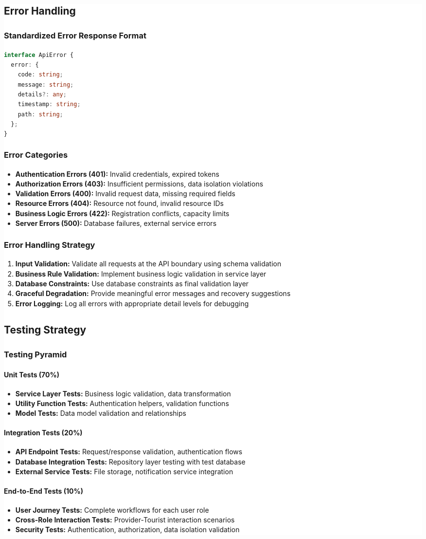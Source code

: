 ## Error Handling

### Standardized Error Response Format
```typescript
interface ApiError {
  error: {
    code: string;
    message: string;
    details?: any;
    timestamp: string;
    path: string;
  };
}
```

### Error Categories
- **Authentication Errors (401):** Invalid credentials, expired tokens
- **Authorization Errors (403):** Insufficient permissions, data isolation violations
- **Validation Errors (400):** Invalid request data, missing required fields
- **Resource Errors (404):** Resource not found, invalid resource IDs
- **Business Logic Errors (422):** Registration conflicts, capacity limits
- **Server Errors (500):** Database failures, external service errors

### Error Handling Strategy
1. **Input Validation:** Validate all requests at the API boundary using schema validation
2. **Business Rule Validation:** Implement business logic validation in service layer
3. **Database Constraints:** Use database constraints as final validation layer
4. **Graceful Degradation:** Provide meaningful error messages and recovery suggestions
5. **Error Logging:** Log all errors with appropriate detail levels for debugging

## Testing Strategy

### Testing Pyramid

#### Unit Tests (70%)
- **Service Layer Tests:** Business logic validation, data transformation
- **Utility Function Tests:** Authentication helpers, validation functions
- **Model Tests:** Data model validation and relationships

#### Integration Tests (20%)
- **API Endpoint Tests:** Request/response validation, authentication flows
- **Database Integration Tests:** Repository layer testing with test database
- **External Service Tests:** File storage, notification service integration

#### End-to-End Tests (10%)
- **User Journey Tests:** Complete workflows for each user role
- **Cross-Role Interaction Tests:** Provider-Tourist interaction scenarios
- **Security Tests:** Authentication, authorization, data isolation validation

